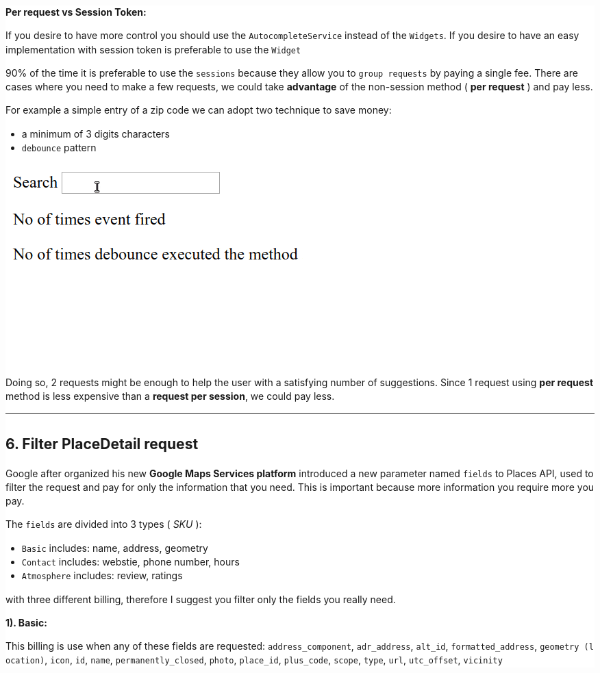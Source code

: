 **Per request vs Session Token:**

If you desire to have more control you should use the `AutocompleteService` instead of the `Widgets`.
If you desire to have an easy implementation with session token is preferable to use the `Widget`

90% of the time it is preferable to use the `sessions` because they allow you to `group requests` by paying a single fee. There are cases where you need to make a few requests, we could take **advantage** of the non-session method ( **per request** ) and pay less.

For example a simple entry of a zip code we can adopt two technique to save money:

- a minimum of 3 digits characters
- `debounce` pattern

![ok](images/debouncing.gif)

Doing so, 2 requests might be enough to help the user with a satisfying number of suggestions.
Since 1 request using **per request** method is less expensive than a **request per session**, we could pay less.

---

## 6. Filter PlaceDetail request

Google after organized his new **Google Maps Services platform** introduced a new parameter named `fields` to Places API, used to filter the request and pay for only the information that you need.
This is important because more information you require more you pay.

The `fields` are divided into 3 types ( *SKU* ):

- `Basic` includes: name, address, geometry
- `Contact` includes: webstie, phone number, hours
- `Atmosphere` includes: review, ratings
  
with three different billing, therefore I suggest you filter only the fields you really need.

**1). Basic:**

This billing is use when any of these fields are requested:
`address_component`, `adr_address`, `alt_id`, `formatted_address`, `geometry (location)`, `icon`, `id`, `name`, `permanently_closed`, `photo`, `place_id`, `plus_code`, `scope`, `type`, `url`, `utc_offset`, `vicinity`
